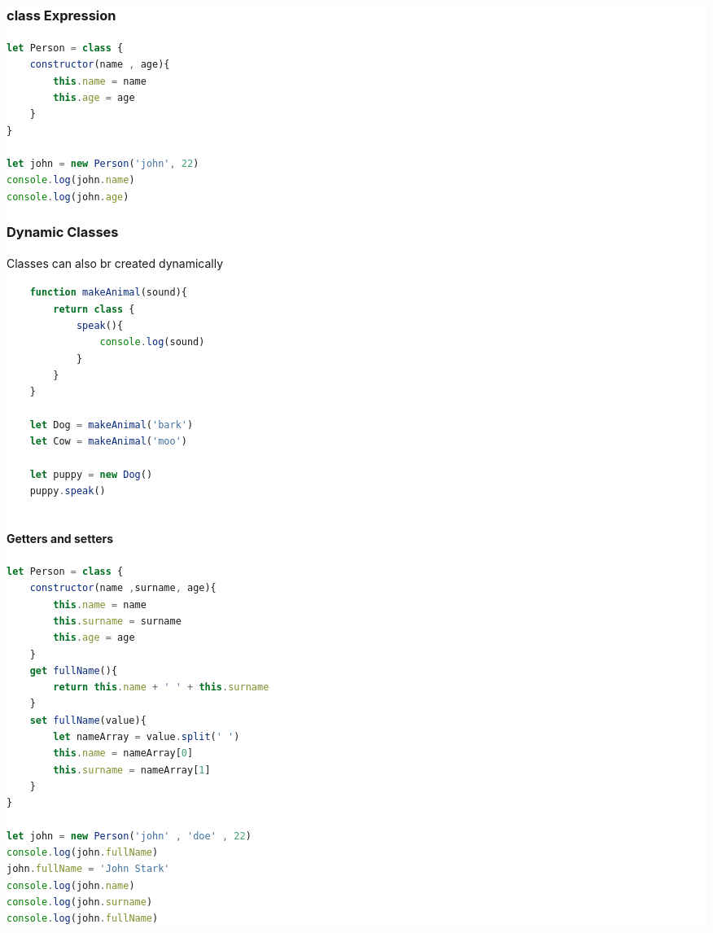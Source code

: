 
### class Expression

```js
let Person = class {
    constructor(name , age){
        this.name = name
        this.age = age
    }
}

let john = new Person('john', 22)
console.log(john.name)
console.log(john.age)

```

### Dynamic Classes

Classes can also br created dynamically

```js
    function makeAnimal(sound){
        return class {
            speak(){
                console.log(sound)
            }
        }
    }

    let Dog = makeAnimal('bark')
    let Cow = makeAnimal('moo')

    let puppy = new Dog()
    puppy.speak()
    
```

#### Getters and setters 


```js
let Person = class {
    constructor(name ,surname, age){
        this.name = name
        this.surname = surname
        this.age = age
    }
    get fullName(){
        return this.name + ' ' + this.surname
    }
    set fullName(value){
        let nameArray = value.split(' ')
        this.name = nameArray[0]
        this.surname = nameArray[1]
    }
}

let john = new Person('john' , 'doe' , 22)
console.log(john.fullName)
john.fullName = 'John Stark'
console.log(john.name)
console.log(john.surname)
console.log(john.fullName)

```
